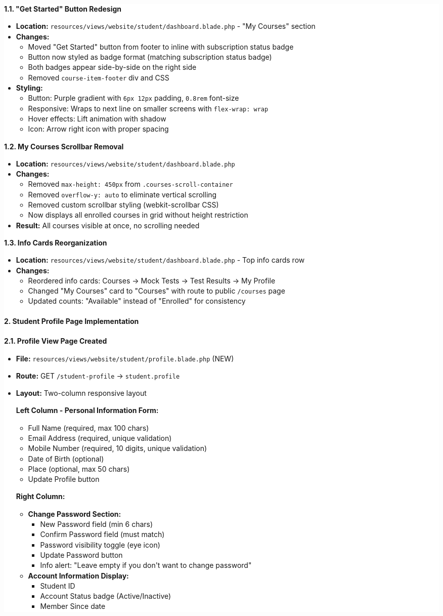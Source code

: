 **1.1. "Get Started" Button Redesign**
- **Location:** `resources/views/website/student/dashboard.blade.php` - "My Courses" section
- **Changes:**
  - Moved "Get Started" button from footer to inline with subscription status badge
  - Button now styled as badge format (matching subscription status badge)
  - Both badges appear side-by-side on the right side
  - Removed `course-item-footer` div and CSS
- **Styling:**
  - Button: Purple gradient with `6px 12px` padding, `0.8rem` font-size
  - Responsive: Wraps to next line on smaller screens with `flex-wrap: wrap`
  - Hover effects: Lift animation with shadow
  - Icon: Arrow right icon with proper spacing

**1.2. My Courses Scrollbar Removal**
- **Location:** `resources/views/website/student/dashboard.blade.php`
- **Changes:**
  - Removed `max-height: 450px` from `.courses-scroll-container`
  - Removed `overflow-y: auto` to eliminate vertical scrolling
  - Removed custom scrollbar styling (webkit-scrollbar CSS)
  - Now displays all enrolled courses in grid without height restriction
- **Result:** All courses visible at once, no scrolling needed

**1.3. Info Cards Reorganization**
- **Location:** `resources/views/website/student/dashboard.blade.php` - Top info cards row
- **Changes:**
  - Reordered info cards: Courses → Mock Tests → Test Results → My Profile
  - Changed "My Courses" card to "Courses" with route to public `/courses` page
  - Updated counts: "Available" instead of "Enrolled" for consistency

#### **2. Student Profile Page Implementation**

**2.1. Profile View Page Created**
- **File:** `resources/views/website/student/profile.blade.php` (NEW)
- **Route:** GET `/student-profile` → `student.profile`
- **Layout:** Two-column responsive layout

  **Left Column - Personal Information Form:**
  - Full Name (required, max 100 chars)
  - Email Address (required, unique validation)
  - Mobile Number (required, 10 digits, unique validation)
  - Date of Birth (optional)
  - Place (optional, max 50 chars)
  - Update Profile button

  **Right Column:**
  - **Change Password Section:**
    - New Password field (min 6 chars)
    - Confirm Password field (must match)
    - Password visibility toggle (eye icon)
    - Update Password button
    - Info alert: "Leave empty if you don't want to change password"
  - **Account Information Display:**
    - Student ID
    - Account Status badge (Active/Inactive)
    - Member Since date
